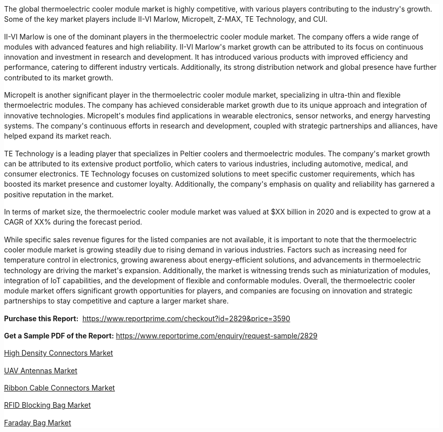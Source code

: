 <p><p>The global thermoelectric cooler module market is highly competitive, with various players contributing to the industry's growth. Some of the key market players include II-VI Marlow, Micropelt, Z-MAX, TE Technology, and CUI.</p><p>II-VI Marlow is one of the dominant players in the thermoelectric cooler module market. The company offers a wide range of modules with advanced features and high reliability. II-VI Marlow's market growth can be attributed to its focus on continuous innovation and investment in research and development. It has introduced various products with improved efficiency and performance, catering to different industry verticals. Additionally, its strong distribution network and global presence have further contributed to its market growth.</p><p>Micropelt is another significant player in the thermoelectric cooler module market, specializing in ultra-thin and flexible thermoelectric modules. The company has achieved considerable market growth due to its unique approach and integration of innovative technologies. Micropelt's modules find applications in wearable electronics, sensor networks, and energy harvesting systems. The company's continuous efforts in research and development, coupled with strategic partnerships and alliances, have helped expand its market reach.</p><p>TE Technology is a leading player that specializes in Peltier coolers and thermoelectric modules. The company's market growth can be attributed to its extensive product portfolio, which caters to various industries, including automotive, medical, and consumer electronics. TE Technology focuses on customized solutions to meet specific customer requirements, which has boosted its market presence and customer loyalty. Additionally, the company's emphasis on quality and reliability has garnered a positive reputation in the market.</p><p>In terms of market size, the thermoelectric cooler module market was valued at $XX billion in 2020 and is expected to grow at a CAGR of XX% during the forecast period.</p><p>While specific sales revenue figures for the listed companies are not available, it is important to note that the thermoelectric cooler module market is growing steadily due to rising demand in various industries. Factors such as increasing need for temperature control in electronics, growing awareness about energy-efficient solutions, and advancements in thermoelectric technology are driving the market's expansion. Additionally, the market is witnessing trends such as miniaturization of modules, integration of IoT capabilities, and the development of flexible and conformable modules. Overall, the thermoelectric cooler module market offers significant growth opportunities for players, and companies are focusing on innovation and strategic partnerships to stay competitive and capture a larger market share.</p></p>
<p><strong>Purchase this Report:</strong>&nbsp;&nbsp;<a href="https://www.reportprime.com/checkout?id=2829&price=3590">https://www.reportprime.com/checkout?id=2829&price=3590</a></p>
<p></p>
<p><strong>Get a Sample PDF of the Report:</strong>&nbsp;<a href="https://www.reportprime.com/enquiry/request-sample/2829">https://www.reportprime.com/enquiry/request-sample/2829</a></p>
<p><p><a href="https://github.com/deliacustodio40/Market-Research-Report-List-2/blob/main/high-density-connectors-market.md">High Density Connectors Market</a></p><p><a href="https://github.com/maliyahmorrow6654/Market-Research-Report-List-2/blob/main/uav-antennas-market.md">UAV Antennas Market</a></p><p><a href="https://github.com/scarol104/Market-Research-Report-List-2/blob/main/ribbon-cable-connectors-market.md">Ribbon Cable Connectors Market</a></p><p><a href="https://github.com/mahnoor2003/Market-Research-Report-List-2/blob/main/rfid-blocking-bag-market.md">RFID Blocking Bag Market</a></p><p><a href="https://github.com/abdelrhmankishk22/Market-Research-Report-List-2/blob/main/faraday-bag-market.md">Faraday Bag Market</a></p></p>